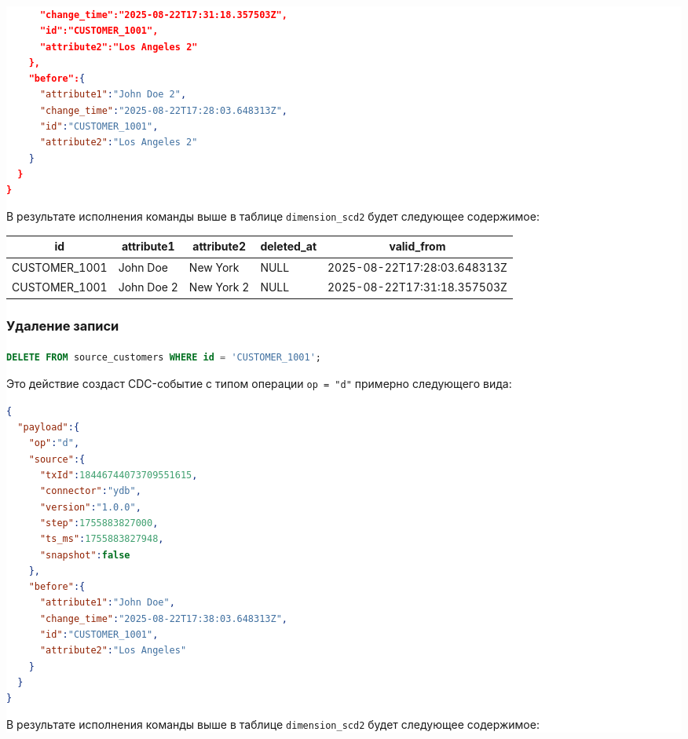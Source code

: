   ```json
        "change_time":"2025-08-22T17:31:18.357503Z",
        "id":"CUSTOMER_1001",
        "attribute2":"Los Angeles 2"
      },
      "before":{
        "attribute1":"John Doe 2",
        "change_time":"2025-08-22T17:28:03.648313Z",
        "id":"CUSTOMER_1001",
        "attribute2":"Los Angeles 2"
      }
    }
  }
  ```

  В результате исполнения команды выше в таблице `dimension_scd2` будет следующее содержимое:

  | id             | attribute1 | attribute2    | deleted\_at                 | valid_from                  |
  | -------------- | ---------- | ------------- | --------------------------- | --------------------------- |
  | CUSTOMER\_1001 | John Doe   | New York      | NULL                        | 2025-08-22T17:28:03.648313Z |
  | CUSTOMER\_1001 | John Doe 2 | New York 2    | NULL                        | 2025-08-22T17:31:18.357503Z |

  ### Удаление записи

  ```sql
  DELETE FROM source_customers WHERE id = 'CUSTOMER_1001';
  ```

  Это действие создаст CDC-событие с типом операции `op = "d"` примерно следующего вида:

  ```json
  {
    "payload":{
      "op":"d",
      "source":{
        "txId":18446744073709551615,
        "connector":"ydb",
        "version":"1.0.0",
        "step":1755883827000,
        "ts_ms":1755883827948,
        "snapshot":false
      },
      "before":{
        "attribute1":"John Doe",
        "change_time":"2025-08-22T17:38:03.648313Z",
        "id":"CUSTOMER_1001",
        "attribute2":"Los Angeles"
      }
    }
  }
  ```

  В результате исполнения команды выше в таблице `dimension_scd2` будет следующее содержимое:
